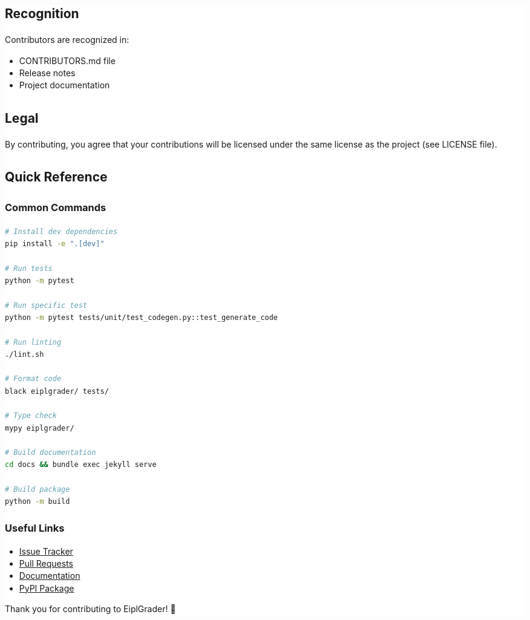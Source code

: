 ## Recognition

Contributors are recognized in:
- CONTRIBUTORS.md file
- Release notes
- Project documentation

## Legal

By contributing, you agree that your contributions will be licensed under the same license as the project (see LICENSE file).

## Quick Reference

### Common Commands

```bash
# Install dev dependencies
pip install -e ".[dev]"

# Run tests
python -m pytest

# Run specific test
python -m pytest tests/unit/test_codegen.py::test_generate_code

# Run linting
./lint.sh

# Format code
black eiplgrader/ tests/

# Type check
mypy eiplgrader/

# Build documentation
cd docs && bundle exec jekyll serve

# Build package
python -m build
```

### Useful Links

- [Issue Tracker](https://github.com/hamiltonfour/eiplgrader/issues)
- [Pull Requests](https://github.com/hamiltonfour/eiplgrader/pulls)
- [Documentation](https://hamiltonfour.github.io/eiplgrader/)
- [PyPI Package](https://pypi.org/project/eiplgrader/)

Thank you for contributing to EiplGrader! 🎉